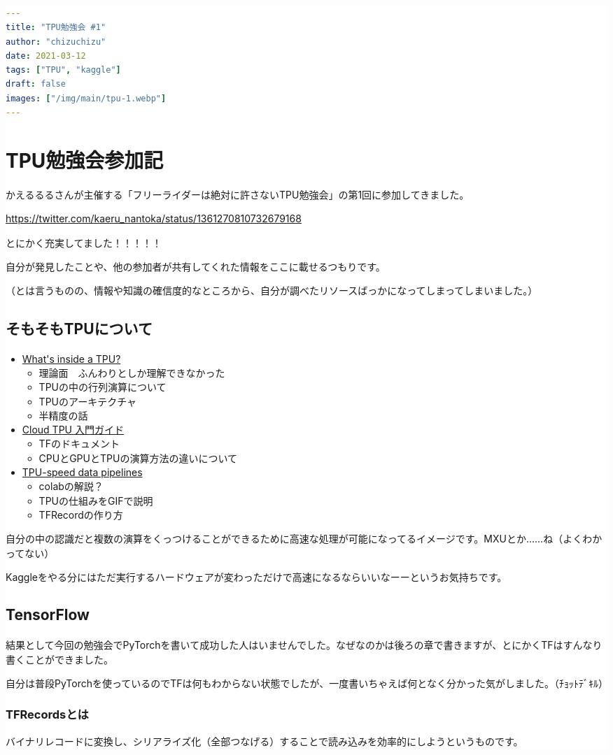 ```yaml
---
title: "TPU勉強会 #1"
author: "chizuchizu"
date: 2021-03-12
tags: ["TPU", "kaggle"]
draft: false
images: ["/img/main/tpu-1.webp"]
---
```


# TPU勉強会参加記

かえるるるさんが主催する「フリーライダーは絶対に許さないTPU勉強会」の第1回に参加してきました。

https://twitter.com/kaeru_nantoka/status/1361270810732679168

とにかく充実してました！！！！！



自分が発見したことや、他の参加者が共有してくれた情報をここに載せるつもりです。

（とは言うものの、情報や知識の確信度的なところから、自分が調べたリソースばっかになってしまってしまいました。）

## そもそもTPUについて

- [What's inside a TPU?](https://medium.com/@antonpaquin/whats-inside-a-tpu-c013eb51973e)
  - 理論面　ふんわりとしか理解できなかった
  - TPUの中の行列演算について
  - TPUのアーキテクチャ
  - 半精度の話
- [Cloud TPU 入門ガイド](https://cloud.google.com/tpu/docs/beginners-guide?hl=ja)
  - TFのドキュメント
  - CPUとGPUとTPUの演算方法の違いについて
- [TPU-speed data pipelines](https://cloud.google.com/tpu/docs/beginners-guide?hl=ja)
  - colabの解説？
  - TPUの仕組みをGIFで説明
  - TFRecordの作り方

自分の中の認識だと複数の演算をくっつけることができるために高速な処理が可能になってるイメージです。MXUとか……ね（よくわかってない）

Kaggleをやる分にはただ実行するハードウェアが変わっただけで高速になるならいいなーーというお気持ちです。



## TensorFlow

結果として今回の勉強会でPyTorchを書いて成功した人はいませんでした。なぜなのかは後ろの章で書きますが、とにかくTFはすんなり書くことができました。

自分は普段PyTorchを使っているのでTFは何もわからない状態でしたが、一度書いちゃえば何となく分かった気がしました。（ﾁｮｯﾄﾃﾞｷﾙ）

### TFRecordsとは

バイナリレコードに変換し、シリアライズ化（全部つなげる）することで読み込みを効率的にしようというものです。
